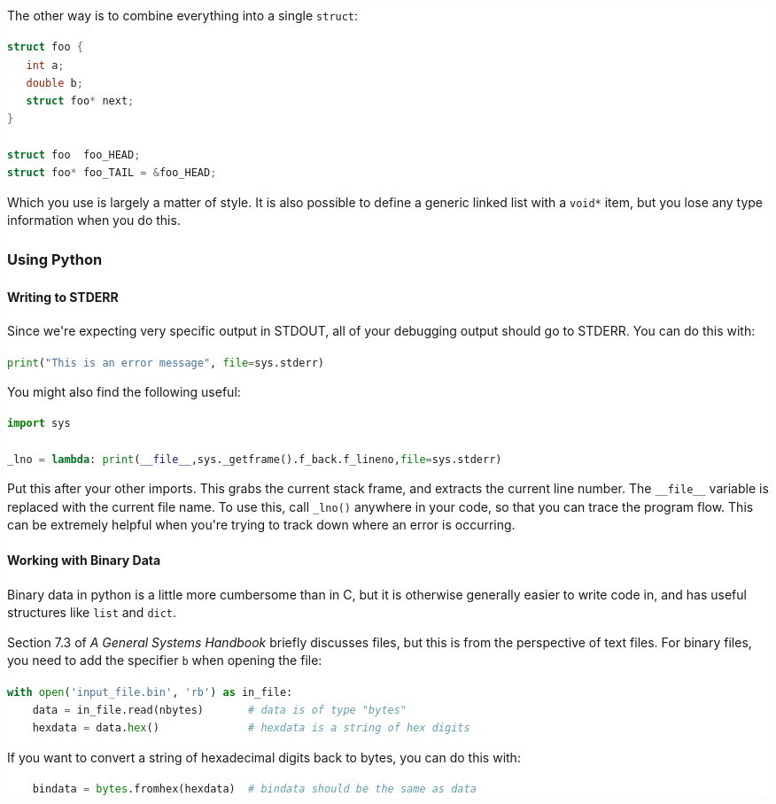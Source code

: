 The other way is to combine everything into a single `struct`:
```C
struct foo {
   int a;
   double b;
   struct foo* next;
}

struct foo  foo_HEAD;
struct foo* foo_TAIL = &foo_HEAD;
```

Which you use is largely a matter of style. It is also possible to
define a generic linked list with a `void*` item, but you lose any
type information when you do this.


### Using Python

#### Writing to STDERR

Since we're expecting very specific output in STDOUT, all of your
debugging output should go to STDERR. You can do this with:
```python
print("This is an error message", file=sys.stderr)
```

You might also find the following useful:
```python
import sys

_lno = lambda: print(__file__,sys._getframe().f_back.f_lineno,file=sys.stderr)
```
Put this after your other imports. This grabs the current stack
frame, and extracts the current line number. The `__file__` variable
is replaced with the current file name. To use this, call `_lno()`
anywhere in your code, so that you can trace the program flow. This
can be extremely helpful when you're trying to track down where an
error is occurring.

#### Working with Binary Data

Binary data in python is a little more cumbersome than in C, but it is
otherwise generally easier to write code in, and has useful structures
like `list` and `dict`.

Section 7.3 of *A General Systems Handbook* briefly discusses files, but
this is from the perspective of text files. For binary files, you need
to add the specifier `b` when opening the file:

```python
with open('input_file.bin', 'rb') as in_file:
    data = in_file.read(nbytes)       # data is of type "bytes"
    hexdata = data.hex()              # hexdata is a string of hex digits
```
If you want to convert a string of hexadecimal digits back to bytes, you
can do this with:
```python
    bindata = bytes.fromhex(hexdata)  # bindata should be the same as data
```
